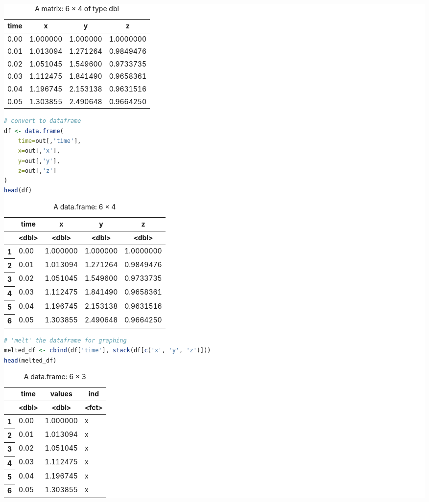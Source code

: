 <table class="dataframe">
<caption>A matrix: 6 × 4 of type dbl</caption>
<thead>
	<tr><th scope=col>time</th><th scope=col>x</th><th scope=col>y</th><th scope=col>z</th></tr>
</thead>
<tbody>
	<tr><td>0.00</td><td>1.000000</td><td>1.000000</td><td>1.0000000</td></tr>
	<tr><td>0.01</td><td>1.013094</td><td>1.271264</td><td>0.9849476</td></tr>
	<tr><td>0.02</td><td>1.051045</td><td>1.549600</td><td>0.9733735</td></tr>
	<tr><td>0.03</td><td>1.112475</td><td>1.841490</td><td>0.9658361</td></tr>
	<tr><td>0.04</td><td>1.196745</td><td>2.153138</td><td>0.9631516</td></tr>
	<tr><td>0.05</td><td>1.303855</td><td>2.490648</td><td>0.9664250</td></tr>
</tbody>
</table>

```R
# convert to dataframe
df <- data.frame(
    time=out[,'time'],
    x=out[,'x'],
    y=out[,'y'],
    z=out[,'z']
)
head(df)
```

<table class="dataframe">
<caption>A data.frame: 6 × 4</caption>
<thead>
	<tr><th></th><th scope=col>time</th><th scope=col>x</th><th scope=col>y</th><th scope=col>z</th></tr>
	<tr><th></th><th scope=col>&lt;dbl&gt;</th><th scope=col>&lt;dbl&gt;</th><th scope=col>&lt;dbl&gt;</th><th scope=col>&lt;dbl&gt;</th></tr>
</thead>
<tbody>
	<tr><th scope=row>1</th><td>0.00</td><td>1.000000</td><td>1.000000</td><td>1.0000000</td></tr>
	<tr><th scope=row>2</th><td>0.01</td><td>1.013094</td><td>1.271264</td><td>0.9849476</td></tr>
	<tr><th scope=row>3</th><td>0.02</td><td>1.051045</td><td>1.549600</td><td>0.9733735</td></tr>
	<tr><th scope=row>4</th><td>0.03</td><td>1.112475</td><td>1.841490</td><td>0.9658361</td></tr>
	<tr><th scope=row>5</th><td>0.04</td><td>1.196745</td><td>2.153138</td><td>0.9631516</td></tr>
	<tr><th scope=row>6</th><td>0.05</td><td>1.303855</td><td>2.490648</td><td>0.9664250</td></tr>
</tbody>
</table>

```R
# 'melt' the dataframe for graphing
melted_df <- cbind(df['time'], stack(df[c('x', 'y', 'z')]))
head(melted_df)
```

<table class="dataframe">
<caption>A data.frame: 6 × 3</caption>
<thead>
	<tr><th></th><th scope=col>time</th><th scope=col>values</th><th scope=col>ind</th></tr>
	<tr><th></th><th scope=col>&lt;dbl&gt;</th><th scope=col>&lt;dbl&gt;</th><th scope=col>&lt;fct&gt;</th></tr>
</thead>
<tbody>
	<tr><th scope=row>1</th><td>0.00</td><td>1.000000</td><td>x</td></tr>
	<tr><th scope=row>2</th><td>0.01</td><td>1.013094</td><td>x</td></tr>
	<tr><th scope=row>3</th><td>0.02</td><td>1.051045</td><td>x</td></tr>
	<tr><th scope=row>4</th><td>0.03</td><td>1.112475</td><td>x</td></tr>
	<tr><th scope=row>5</th><td>0.04</td><td>1.196745</td><td>x</td></tr>
	<tr><th scope=row>6</th><td>0.05</td><td>1.303855</td><td>x</td></tr>
</tbody>
</table>
